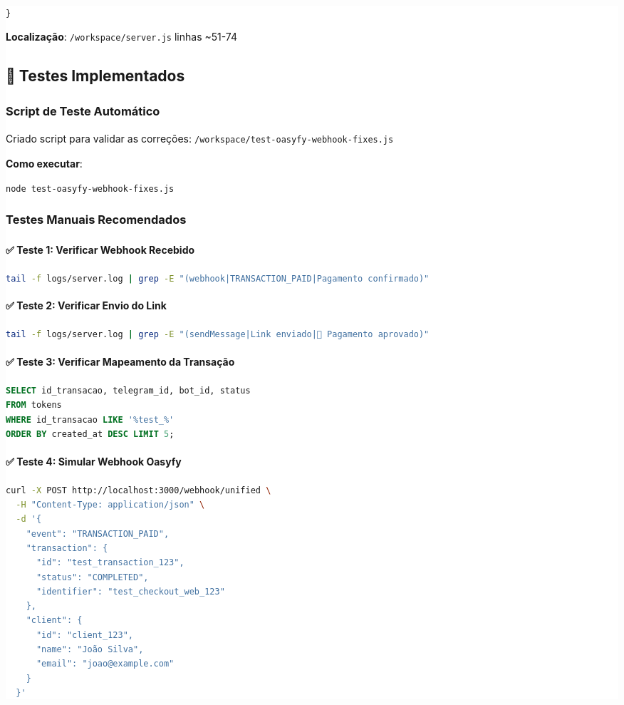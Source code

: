 ```javascript
}
```

**Localização**: `/workspace/server.js` linhas ~51-74

## 🧪 Testes Implementados

### Script de Teste Automático
Criado script para validar as correções: `/workspace/test-oasyfy-webhook-fixes.js`

**Como executar**:
```bash
node test-oasyfy-webhook-fixes.js
```

### Testes Manuais Recomendados

#### ✅ Teste 1: Verificar Webhook Recebido
```bash
tail -f logs/server.log | grep -E "(webhook|TRANSACTION_PAID|Pagamento confirmado)"
```

#### ✅ Teste 2: Verificar Envio do Link
```bash
tail -f logs/server.log | grep -E "(sendMessage|Link enviado|🎉 Pagamento aprovado)"
```

#### ✅ Teste 3: Verificar Mapeamento da Transação
```sql
SELECT id_transacao, telegram_id, bot_id, status 
FROM tokens 
WHERE id_transacao LIKE '%test_%' 
ORDER BY created_at DESC LIMIT 5;
```

#### ✅ Teste 4: Simular Webhook Oasyfy
```bash
curl -X POST http://localhost:3000/webhook/unified \
  -H "Content-Type: application/json" \
  -d '{
    "event": "TRANSACTION_PAID",
    "transaction": {
      "id": "test_transaction_123",
      "status": "COMPLETED",
      "identifier": "test_checkout_web_123"
    },
    "client": {
      "id": "client_123",
      "name": "João Silva",
      "email": "joao@example.com"
    }
  }'
```
